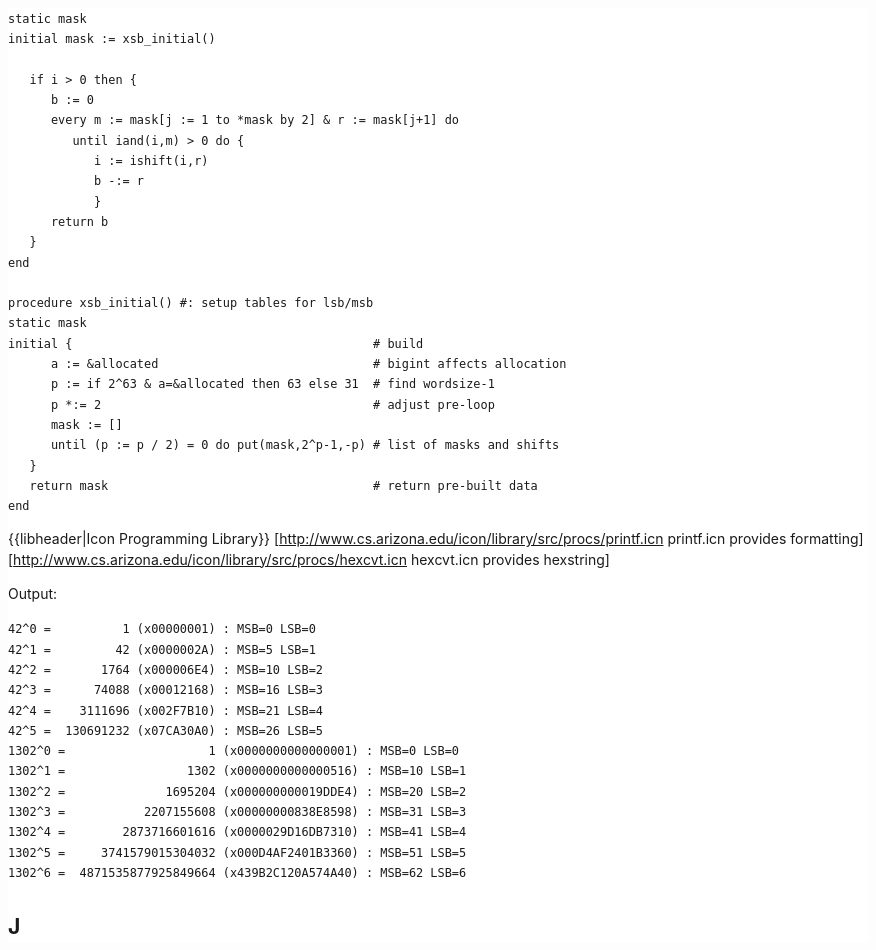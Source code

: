 ```Icon
static mask
initial mask := xsb_initial()

   if i > 0 then {
      b := 0
      every m := mask[j := 1 to *mask by 2] & r := mask[j+1] do
         until iand(i,m) > 0 do {
            i := ishift(i,r)
            b -:= r
            }
      return b
   }
end

procedure xsb_initial() #: setup tables for lsb/msb
static mask
initial {                                          # build
      a := &allocated                              # bigint affects allocation
      p := if 2^63 & a=&allocated then 63 else 31  # find wordsize-1
      p *:= 2                                      # adjust pre-loop
      mask := []
      until (p := p / 2) = 0 do put(mask,2^p-1,-p) # list of masks and shifts
   }
   return mask                                     # return pre-built data
end
```


{{libheader|Icon Programming Library}}
[http://www.cs.arizona.edu/icon/library/src/procs/printf.icn printf.icn provides formatting]
[http://www.cs.arizona.edu/icon/library/src/procs/hexcvt.icn hexcvt.icn provides hexstring]

Output:
```txt
42^0 =          1 (x00000001) : MSB=0 LSB=0
42^1 =         42 (x0000002A) : MSB=5 LSB=1
42^2 =       1764 (x000006E4) : MSB=10 LSB=2
42^3 =      74088 (x00012168) : MSB=16 LSB=3
42^4 =    3111696 (x002F7B10) : MSB=21 LSB=4
42^5 =  130691232 (x07CA30A0) : MSB=26 LSB=5
1302^0 =                    1 (x0000000000000001) : MSB=0 LSB=0
1302^1 =                 1302 (x0000000000000516) : MSB=10 LSB=1
1302^2 =              1695204 (x000000000019DDE4) : MSB=20 LSB=2
1302^3 =           2207155608 (x00000000838E8598) : MSB=31 LSB=3
1302^4 =        2873716601616 (x0000029D16DB7310) : MSB=41 LSB=4
1302^5 =     3741579015304032 (x000D4AF2401B3360) : MSB=51 LSB=5
1302^6 =  4871535877925849664 (x439B2C120A574A40) : MSB=62 LSB=6
```



## J
